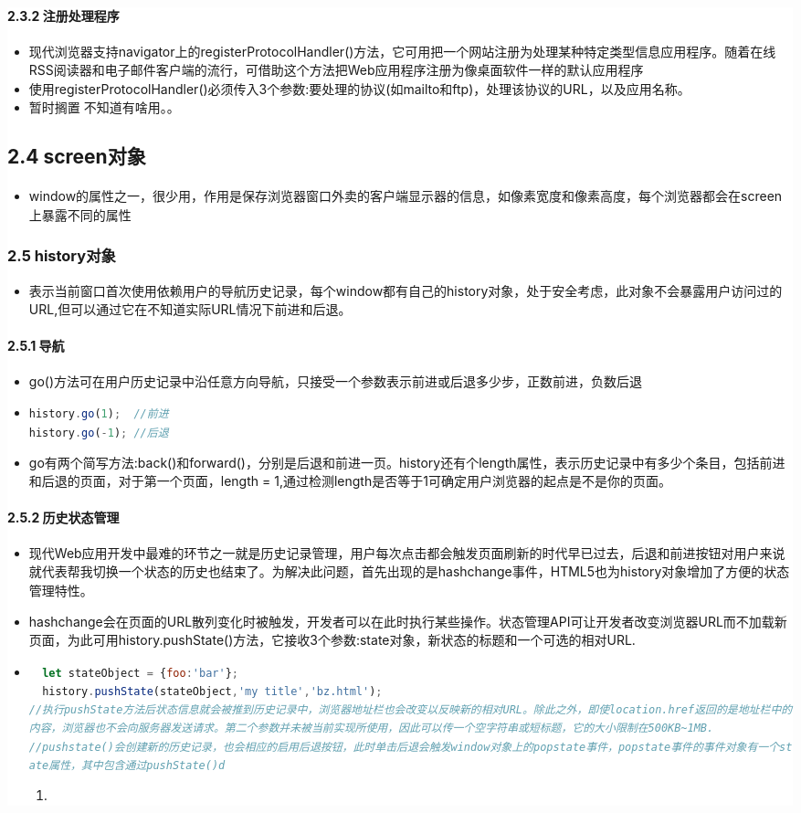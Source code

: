 #### 2.3.2 注册处理程序

- 现代浏览器支持navigator上的registerProtocolHandler()方法，它可用把一个网站注册为处理某种特定类型信息应用程序。随着在线RSS阅读器和电子邮件客户端的流行，可借助这个方法把Web应用程序注册为像桌面软件一样的默认应用程序
- 使用registerProtocolHandler()必须传入3个参数:要处理的协议(如mailto和ftp)，处理该协议的URL，以及应用名称。
- 暂时搁置 不知道有啥用。。

## 2.4 screen对象

- window的属性之一，很少用，作用是保存浏览器窗口外卖的客户端显示器的信息，如像素宽度和像素高度，每个浏览器都会在screen上暴露不同的属性

### 2.5 history对象

- 表示当前窗口首次使用依赖用户的导航历史记录，每个window都有自己的history对象，处于安全考虑，此对象不会暴露用户访问过的URL,但可以通过它在不知道实际URL情况下前进和后退。

#### 2.5.1 导航

- go()方法可在用户历史记录中沿任意方向导航，只接受一个参数表示前进或后退多少步，正数前进，负数后退

- ```js
  history.go(1);  //前进
  history.go(-1); //后退
  ```

- go有两个简写方法:back()和forward()，分别是后退和前进一页。history还有个length属性，表示历史记录中有多少个条目，包括前进和后退的页面，对于第一个页面，length = 1,通过检测length是否等于1可确定用户浏览器的起点是不是你的页面。

#### 2.5.2 历史状态管理

- 现代Web应用开发中最难的环节之一就是历史记录管理，用户每次点击都会触发页面刷新的时代早已过去，后退和前进按钮对用户来说就代表帮我切换一个状态的历史也结束了。为解决此问题，首先出现的是hashchange事件，HTML5也为history对象增加了方便的状态管理特性。

- hashchange会在页面的URL散列变化时被触发，开发者可以在此时执行某些操作。状态管理API可让开发者改变浏览器URL而不加载新页面，为此可用history.pushState()方法，它接收3个参数:state对象，新状态的标题和一个可选的相对URL.

- ```js
    let stateObject = {foo:'bar'};
    history.pushState(stateObject,'my title','bz.html');
  //执行pushState方法后状态信息就会被推到历史记录中，浏览器地址栏也会改变以反映新的相对URL。除此之外，即使location.href返回的是地址栏中的内容，浏览器也不会向服务器发送请求。第二个参数并未被当前实现所使用，因此可以传一个空字符串或短标题，它的大小限制在500KB~1MB.
  //pushstate()会创建新的历史记录，也会相应的启用后退按钮，此时单击后退会触发window对象上的popstate事件，popstate事件的事件对象有一个state属性，其中包含通过pushState()d
  ```
  
  1.